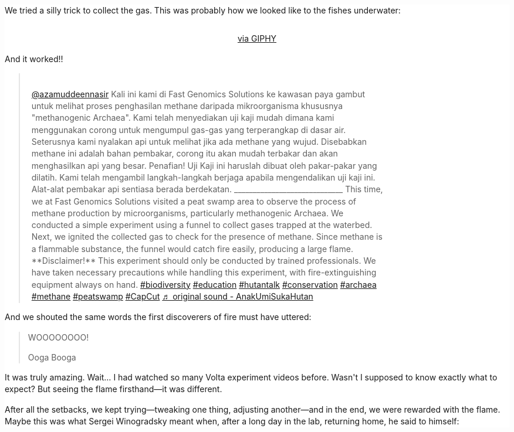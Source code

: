We tried a silly trick to collect the gas. This was probably how we looked like to the fishes underwater:

<div style="display: flex; justify-content: center;">
    <iframe src="https://giphy.com/embed/xWazTCAcI7m2A" width="240" height="240" style="" frameBorder="0" class="giphy-embed" allowFullScreen></iframe>
</div>
<p style="text-align: center;">
    <a href="https://giphy.com/gifs/pennywise-xWazTCAcI7m2A">via GIPHY</a>
</p>

And it worked!!

<blockquote class="tiktok-embed no-quotes" cite="https://www.tiktok.com/@azamuddeennasir/video/7468585286511889671" data-video-id="7468585286511889671" style="max-width: 605px;min-width: 325px; padding: 26px 20px 1px 20px;" > <section> <a target="_blank" title="@azamuddeennasir" href="https://www.tiktok.com/@azamuddeennasir?refer=embed">@azamuddeennasir</a> Kali ini kami di Fast Genomics Solutions ke kawasan paya gambut untuk melihat proses penghasilan methane daripada mikroorganisma khususnya &#34;methanogenic Archaea&#34;. Kami telah menyediakan uji kaji mudah dimana kami menggunakan corong untuk mengumpul gas-gas yang terperangkap di dasar air. Seterusnya kami nyalakan api untuk melihat jika ada methane yang wujud. Disebabkan methane ini adalah bahan pembakar, corong itu akan mudah terbakar dan akan menghasilkan api yang besar. Penafian! Uji Kaji ini haruslah dibuat oleh pakar-pakar yang dilatih. Kami telah mengambil langkah-langkah berjaga apabila mengendalikan uji kaji ini. Alat-alat pembakar api sentiasa berada berdekatan. _____________________________ This time, we at Fast Genomics Solutions visited a peat swamp area to observe the process of methane production by microorganisms, particularly methanogenic Archaea.   We conducted a simple experiment using a funnel to collect gases trapped at the waterbed. Next, we ignited the collected gas to check for the presence of methane.   Since methane is a flammable substance, the funnel would catch fire easily, producing a large flame.   **Disclaimer!**   This experiment should only be conducted by trained professionals. We have taken necessary precautions while handling this experiment, with fire-extinguishing equipment always on hand. <a title="biodiversity" target="_blank" href="https://www.tiktok.com/tag/biodiversity?refer=embed">#biodiversity</a> <a title="education" target="_blank" href="https://www.tiktok.com/tag/education?refer=embed">#education</a> <a title="hutantalk" target="_blank" href="https://www.tiktok.com/tag/hutantalk?refer=embed">#hutantalk</a> <a title="conservation" target="_blank" href="https://www.tiktok.com/tag/conservation?refer=embed">#conservation</a> <a title="archaea" target="_blank" href="https://www.tiktok.com/tag/archaea?refer=embed">#archaea</a> <a title="methane" target="_blank" href="https://www.tiktok.com/tag/methane?refer=embed">#methane</a> <a title="peatswamp" target="_blank" href="https://www.tiktok.com/tag/peatswamp?refer=embed">#peatswamp</a> <a title="capcut" target="_blank" href="https://www.tiktok.com/tag/capcut?refer=embed">#CapCut</a> <a target="_blank" title="♬ original sound  - AnakUmiSukaHutan" href="https://www.tiktok.com/music/original-sound-AnakUmiSukaHutan-7468585355038575361?refer=embed">♬ original sound  - AnakUmiSukaHutan</a> </section> </blockquote> <script async src="https://www.tiktok.com/embed.js"></script>

And we shouted the same words the first discoverers of fire must have uttered:


<blockquote>
  <p>WOOOOOOOO!</p>
  <div class="blockquote-author">Ooga Booga</div>
</blockquote>

It was truly amazing. Wait… I had watched so many Volta experiment videos before. Wasn't I supposed to know exactly what to expect? But seeing the flame firsthand—it was different.

After all the setbacks, we kept trying—tweaking one thing, adjusting another—and in the end, we were rewarded with the flame. Maybe this was what Sergei Winogradsky meant when, after a long day in the lab, returning home, he said to himself:
